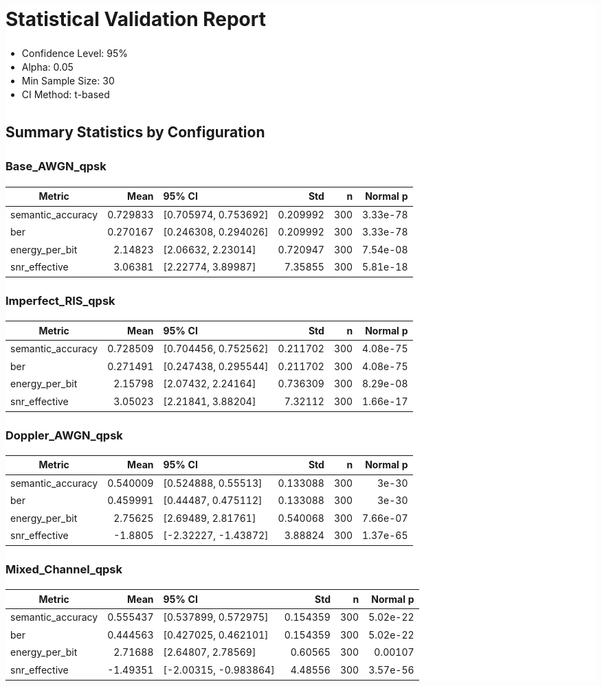 # Statistical Validation Report

- Confidence Level: 95%
- Alpha: 0.05
- Min Sample Size: 30
- CI Method: t-based

## Summary Statistics by Configuration

### Base_AWGN_qpsk

| Metric | Mean | 95% CI | Std | n | Normal p |
|---|---:|:---|---:|---:|---:|
| semantic_accuracy | 0.729833 | [0.705974, 0.753692] | 0.209992 | 300 | 3.33e-78 |
| ber | 0.270167 | [0.246308, 0.294026] | 0.209992 | 300 | 3.33e-78 |
| energy_per_bit | 2.14823 | [2.06632, 2.23014] | 0.720947 | 300 | 7.54e-08 |
| snr_effective | 3.06381 | [2.22774, 3.89987] | 7.35855 | 300 | 5.81e-18 |

### Imperfect_RIS_qpsk

| Metric | Mean | 95% CI | Std | n | Normal p |
|---|---:|:---|---:|---:|---:|
| semantic_accuracy | 0.728509 | [0.704456, 0.752562] | 0.211702 | 300 | 4.08e-75 |
| ber | 0.271491 | [0.247438, 0.295544] | 0.211702 | 300 | 4.08e-75 |
| energy_per_bit | 2.15798 | [2.07432, 2.24164] | 0.736309 | 300 | 8.29e-08 |
| snr_effective | 3.05023 | [2.21841, 3.88204] | 7.32112 | 300 | 1.66e-17 |

### Doppler_AWGN_qpsk

| Metric | Mean | 95% CI | Std | n | Normal p |
|---|---:|:---|---:|---:|---:|
| semantic_accuracy | 0.540009 | [0.524888, 0.55513] | 0.133088 | 300 | 3e-30 |
| ber | 0.459991 | [0.44487, 0.475112] | 0.133088 | 300 | 3e-30 |
| energy_per_bit | 2.75625 | [2.69489, 2.81761] | 0.540068 | 300 | 7.66e-07 |
| snr_effective | -1.8805 | [-2.32227, -1.43872] | 3.88824 | 300 | 1.37e-65 |

### Mixed_Channel_qpsk

| Metric | Mean | 95% CI | Std | n | Normal p |
|---|---:|:---|---:|---:|---:|
| semantic_accuracy | 0.555437 | [0.537899, 0.572975] | 0.154359 | 300 | 5.02e-22 |
| ber | 0.444563 | [0.427025, 0.462101] | 0.154359 | 300 | 5.02e-22 |
| energy_per_bit | 2.71688 | [2.64807, 2.78569] | 0.60565 | 300 | 0.00107 |
| snr_effective | -1.49351 | [-2.00315, -0.983864] | 4.48556 | 300 | 3.57e-56 |
